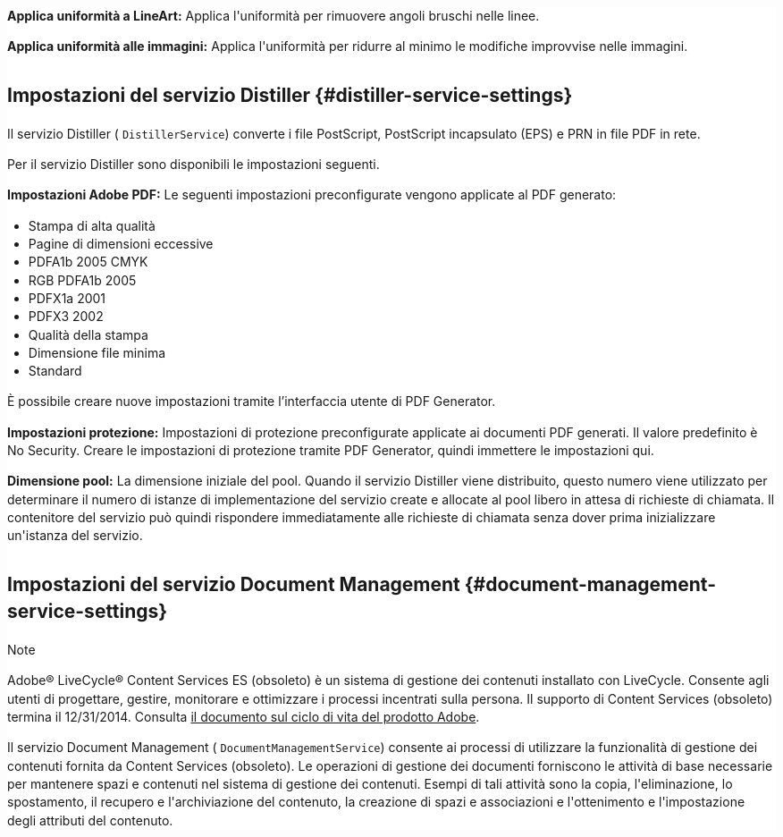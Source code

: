 **Applica uniformità a LineArt:** Applica l&#39;uniformità per rimuovere angoli bruschi nelle linee.

**Applica uniformità alle immagini:** Applica l&#39;uniformità per ridurre al minimo le modifiche improvvise nelle immagini.

## Impostazioni del servizio Distiller {#distiller-service-settings}

Il servizio Distiller ( `DistillerService`) converte i file PostScript, PostScript incapsulato (EPS) e PRN in file PDF in rete.

Per il servizio Distiller sono disponibili le impostazioni seguenti.

**Impostazioni Adobe PDF:** Le seguenti impostazioni preconfigurate vengono applicate al PDF generato:

* Stampa di alta qualità
* Pagine di dimensioni eccessive
* PDFA1b 2005 CMYK
* RGB PDFA1b 2005
* PDFX1a 2001
* PDFX3 2002
* Qualità della stampa
* Dimensione file minima
* Standard

È possibile creare nuove impostazioni tramite l’interfaccia utente di PDF Generator.

**Impostazioni protezione:** Impostazioni di protezione preconfigurate applicate ai documenti PDF generati. Il valore predefinito è No Security. Creare le impostazioni di protezione tramite PDF Generator, quindi immettere le impostazioni qui.

**Dimensione pool:** La dimensione iniziale del pool. Quando il servizio Distiller viene distribuito, questo numero viene utilizzato per determinare il numero di istanze di implementazione del servizio create e allocate al pool libero in attesa di richieste di chiamata. Il contenitore del servizio può quindi rispondere immediatamente alle richieste di chiamata senza dover prima inizializzare un&#39;istanza del servizio.

## Impostazioni del servizio Document Management {#document-management-service-settings}

>[!NOTE]
>
>Adobe® LiveCycle® Content Services ES (obsoleto) è un sistema di gestione dei contenuti installato con LiveCycle. Consente agli utenti di progettare, gestire, monitorare e ottimizzare i processi incentrati sulla persona. Il supporto di Content Services (obsoleto) termina il 12/31/2014. Consulta [il documento sul ciclo di vita del prodotto Adobe](https://www.adobe.com/support/products/enterprise/eol/eol_matrix.html).

Il servizio Document Management ( `DocumentManagementService`) consente ai processi di utilizzare la funzionalità di gestione dei contenuti fornita da Content Services (obsoleto). Le operazioni di gestione dei documenti forniscono le attività di base necessarie per mantenere spazi e contenuti nel sistema di gestione dei contenuti. Esempi di tali attività sono la copia, l&#39;eliminazione, lo spostamento, il recupero e l&#39;archiviazione del contenuto, la creazione di spazi e associazioni e l&#39;ottenimento e l&#39;impostazione degli attributi del contenuto.
